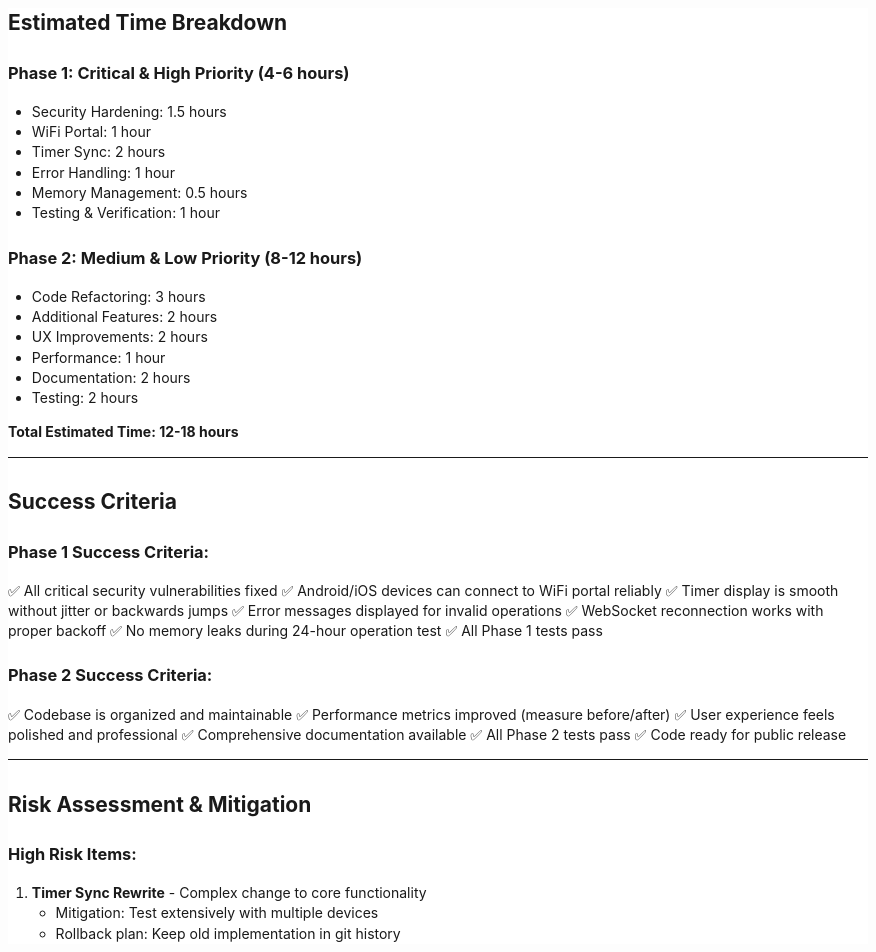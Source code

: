 
## Estimated Time Breakdown

### Phase 1: Critical & High Priority (4-6 hours)
- Security Hardening: 1.5 hours
- WiFi Portal: 1 hour
- Timer Sync: 2 hours
- Error Handling: 1 hour
- Memory Management: 0.5 hours
- Testing & Verification: 1 hour

### Phase 2: Medium & Low Priority (8-12 hours)
- Code Refactoring: 3 hours
- Additional Features: 2 hours
- UX Improvements: 2 hours
- Performance: 1 hour
- Documentation: 2 hours
- Testing: 2 hours

**Total Estimated Time: 12-18 hours**

---

## Success Criteria

### Phase 1 Success Criteria:
✅ All critical security vulnerabilities fixed
✅ Android/iOS devices can connect to WiFi portal reliably
✅ Timer display is smooth without jitter or backwards jumps
✅ Error messages displayed for invalid operations
✅ WebSocket reconnection works with proper backoff
✅ No memory leaks during 24-hour operation test
✅ All Phase 1 tests pass

### Phase 2 Success Criteria:
✅ Codebase is organized and maintainable
✅ Performance metrics improved (measure before/after)
✅ User experience feels polished and professional
✅ Comprehensive documentation available
✅ All Phase 2 tests pass
✅ Code ready for public release

---

## Risk Assessment & Mitigation

### High Risk Items:
1. **Timer Sync Rewrite** - Complex change to core functionality
   - Mitigation: Test extensively with multiple devices
   - Rollback plan: Keep old implementation in git history
